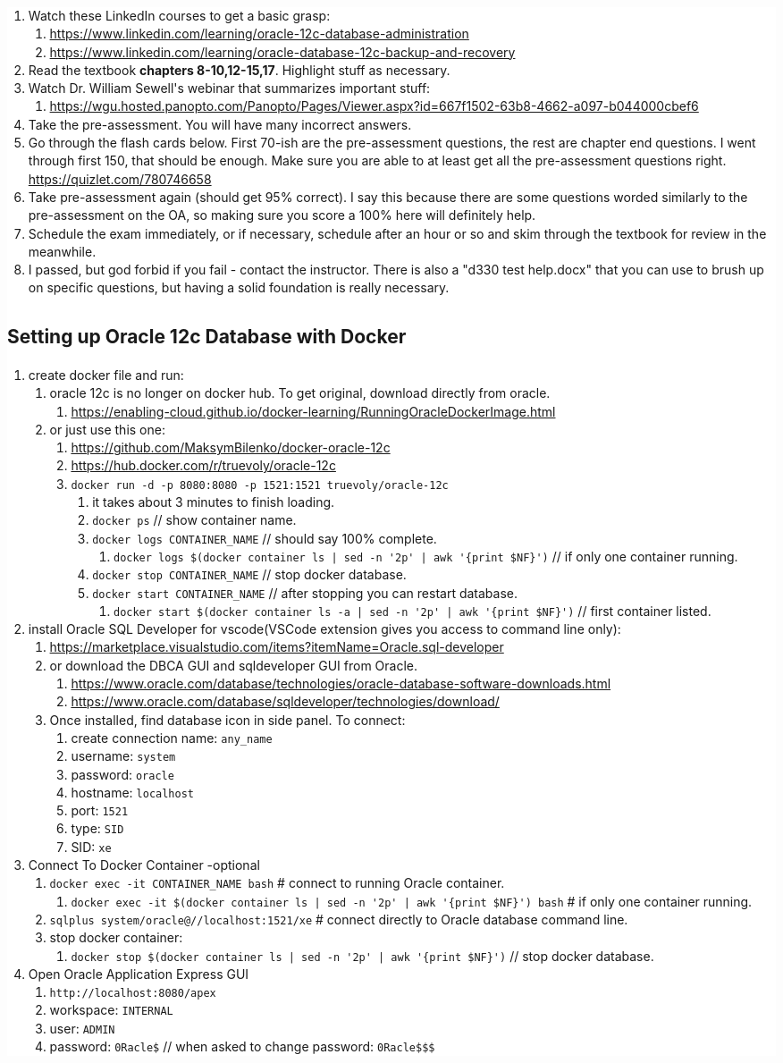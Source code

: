   1. Watch these LinkedIn courses to get a basic grasp:
     1. <https://www.linkedin.com/learning/oracle-12c-database-administration>
     2. <https://www.linkedin.com/learning/oracle-database-12c-backup-and-recovery>
  2. Read the textbook **chapters 8-10,12-15,17**. Highlight stuff as necessary.
  3. Watch Dr. William Sewell's webinar that summarizes important stuff:
     1. <https://wgu.hosted.panopto.com/Panopto/Pages/Viewer.aspx?id=667f1502-63b8-4662-a097-b044000cbef6>
  4. Take the pre-assessment. You will have many incorrect answers.
  5. Go through the flash cards below. First 70-ish are the pre-assessment questions, the rest are chapter end questions. I went through first 150, that should be enough. Make sure you are able to at least get all the pre-assessment questions right. <https://quizlet.com/780746658>
  6. Take pre-assessment again (should get 95% correct). I say this because there are some questions worded similarly to the pre-assessment on the OA, so making sure you score a 100% here will definitely help.
  7. Schedule the exam immediately, or if necessary, schedule after an hour or so and skim through the textbook for review in the meanwhile.
  8. I passed, but god forbid if you fail - contact the instructor. There is also a "d330 test help.docx" that you can use to brush up on specific questions, but having a solid foundation is really necessary.

## Setting up Oracle 12c Database with Docker

1. create docker file and run:
   1. oracle 12c is no longer on docker hub. To get original, download directly from oracle.
      1. <https://enabling-cloud.github.io/docker-learning/RunningOracleDockerImage.html>
   2. or just use this one:
      1. <https://github.com/MaksymBilenko/docker-oracle-12c>
      2. <https://hub.docker.com/r/truevoly/oracle-12c>
      3. `docker run -d -p 8080:8080 -p 1521:1521 truevoly/oracle-12c`
         1. it takes about 3 minutes to finish loading.
         2. `docker ps` // show container name.
         3. `docker logs CONTAINER_NAME` // should say 100% complete.
            1. `docker logs $(docker container ls | sed -n '2p' | awk '{print $NF}')` // if only one container running.
         4. `docker stop CONTAINER_NAME` // stop docker database.
         5. `docker start CONTAINER_NAME` // after stopping you can restart database.
            1. `docker start $(docker container ls -a | sed -n '2p' | awk '{print $NF}')` // first container listed.
2. install Oracle SQL Developer for vscode(VSCode extension gives you access to command line only):
   1. <https://marketplace.visualstudio.com/items?itemName=Oracle.sql-developer>
   2. or download the DBCA GUI and sqldeveloper GUI from Oracle.
      1. <https://www.oracle.com/database/technologies/oracle-database-software-downloads.html>
      2. <https://www.oracle.com/database/sqldeveloper/technologies/download/>
   3. Once installed, find database icon in side panel. To connect:
      1. create connection name: `any_name`
      2. username: `system`
      3. password: `oracle`
      4. hostname: `localhost`
      5. port: `1521`
      6. type: `SID`
      7. SID: `xe`
3. Connect To Docker Container -optional
   1. `docker exec -it CONTAINER_NAME bash` # connect to running Oracle container.
      1. `docker exec -it $(docker container ls | sed -n '2p' | awk '{print $NF}') bash` # if only one container running.
   2. `sqlplus system/oracle@//localhost:1521/xe` # connect directly to Oracle database command line.
   3. stop docker container:
      1. `docker stop $(docker container ls | sed -n '2p' | awk '{print $NF}')` // stop docker database.
4. Open Oracle Application Express GUI
   1. `http://localhost:8080/apex`
   2. workspace: `INTERNAL`
   3. user: `ADMIN`
   4. password: `0Racle$` // when asked to change password: `0Racle$$$`
